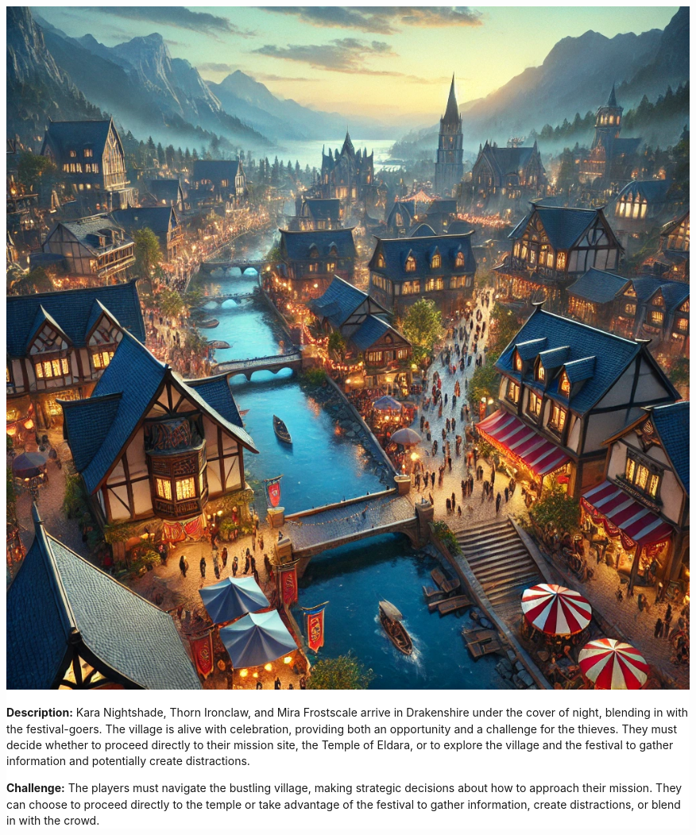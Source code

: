[![Valthor's Lair](../assets/village_of_drakenshire.webp)](../assets/village_of_drakenshire.webp)

**Description:** Kara Nightshade, Thorn Ironclaw, and Mira Frostscale arrive in Drakenshire under the cover of night, blending in with the festival-goers. The village is alive with celebration, providing both an opportunity and a challenge for the thieves. They must decide whether to proceed directly to their mission site, the Temple of Eldara, or to explore the village and the festival to gather information and potentially create distractions.

**Challenge:** The players must navigate the bustling village, making strategic decisions about how to approach their mission. They can choose to proceed directly to the temple or take advantage of the festival to gather information, create distractions, or blend in with the crowd.
